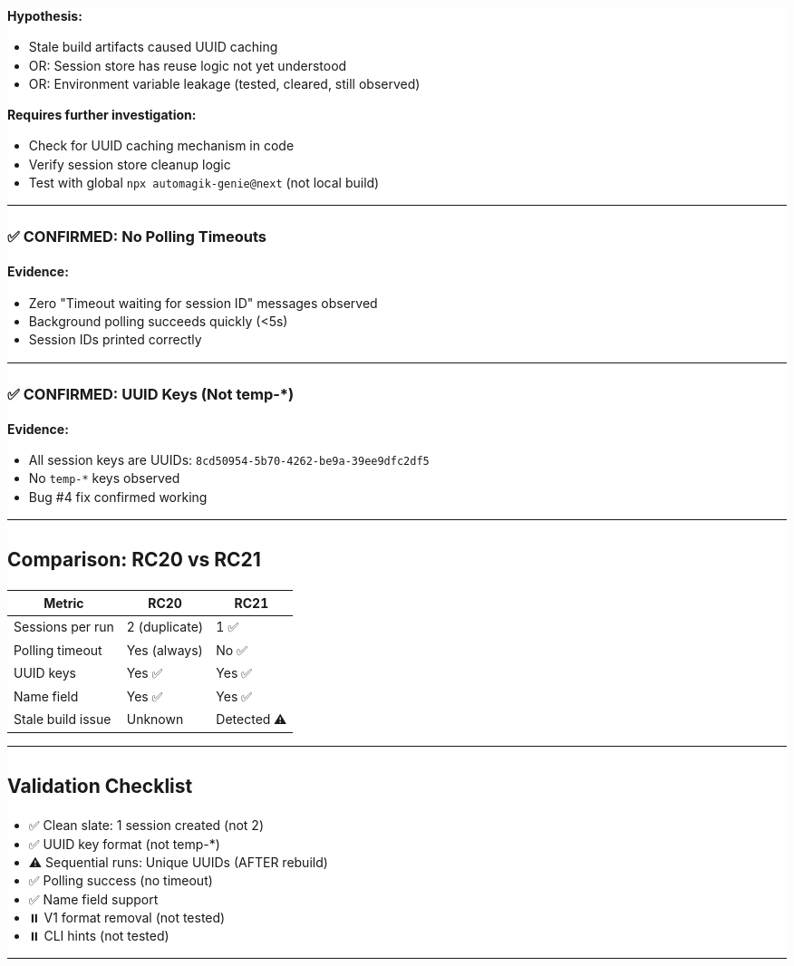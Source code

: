 **Hypothesis:**
- Stale build artifacts caused UUID caching
- OR: Session store has reuse logic not yet understood
- OR: Environment variable leakage (tested, cleared, still observed)

**Requires further investigation:**
- Check for UUID caching mechanism in code
- Verify session store cleanup logic
- Test with global `npx automagik-genie@next` (not local build)

---

### ✅ CONFIRMED: No Polling Timeouts
**Evidence:**
- Zero "Timeout waiting for session ID" messages observed
- Background polling succeeds quickly (<5s)
- Session IDs printed correctly

---

### ✅ CONFIRMED: UUID Keys (Not temp-*)
**Evidence:**
- All session keys are UUIDs: `8cd50954-5b70-4262-be9a-39ee9dfc2df5`
- No `temp-*` keys observed
- Bug #4 fix confirmed working

---

## Comparison: RC20 vs RC21

| Metric | RC20 | RC21 |
|--------|------|------|
| Sessions per run | 2 (duplicate) | 1 ✅ |
| Polling timeout | Yes (always) | No ✅ |
| UUID keys | Yes ✅ | Yes ✅ |
| Name field | Yes ✅ | Yes ✅ |
| Stale build issue | Unknown | Detected ⚠️ |

---

## Validation Checklist

- ✅ Clean slate: 1 session created (not 2)
- ✅ UUID key format (not temp-*)
- ⚠️ Sequential runs: Unique UUIDs (AFTER rebuild)
- ✅ Polling success (no timeout)
- ✅ Name field support
- ⏸️ V1 format removal (not tested)
- ⏸️ CLI hints (not tested)

---